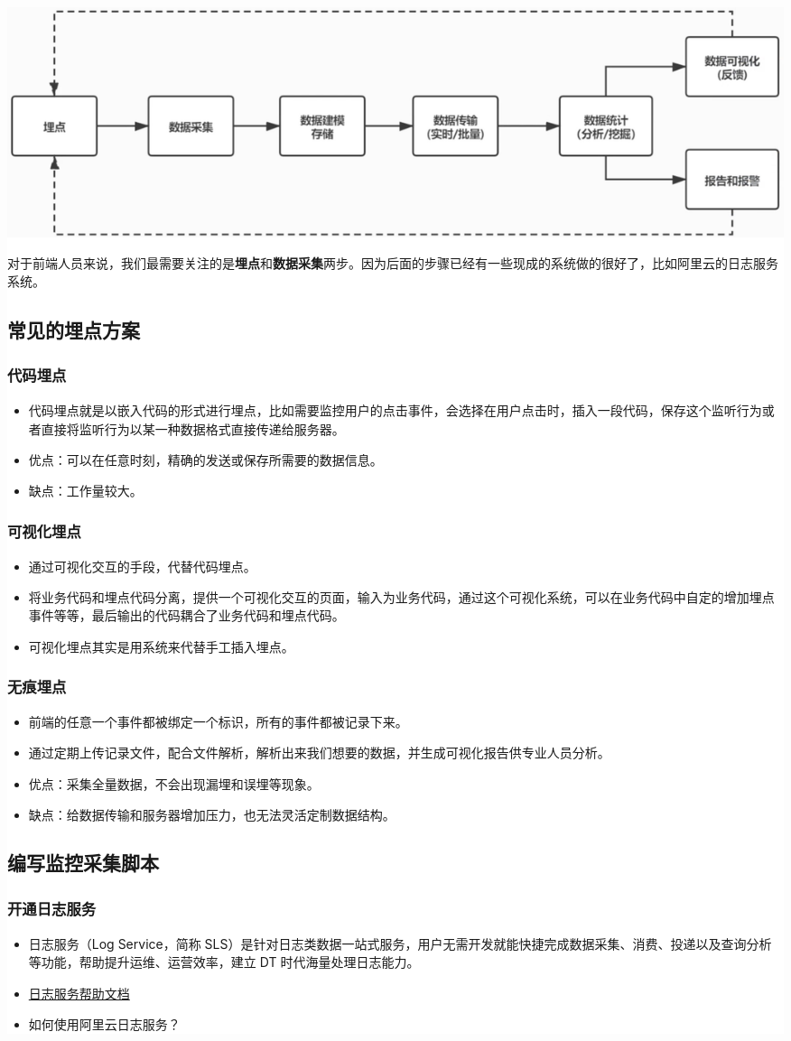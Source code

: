 ![monitor](../.vuepress/public/assets/image/monitor/monitor1.png 'monitor')

对于前端人员来说，我们最需要关注的是**埋点**和**数据采集**两步。因为后面的步骤已经有一些现成的系统做的很好了，比如阿里云的日志服务系统。

## 常见的埋点方案

### 代码埋点

- 代码埋点就是以嵌入代码的形式进行埋点，比如需要监控用户的点击事件，会选择在用户点击时，插入一段代码，保存这个监听行为或者直接将监听行为以某一种数据格式直接传递给服务器。

- 优点：可以在任意时刻，精确的发送或保存所需要的数据信息。

- 缺点：工作量较大。

### 可视化埋点

- 通过可视化交互的手段，代替代码埋点。

- 将业务代码和埋点代码分离，提供一个可视化交互的页面，输入为业务代码，通过这个可视化系统，可以在业务代码中自定的增加埋点事件等等，最后输出的代码耦合了业务代码和埋点代码。

- 可视化埋点其实是用系统来代替手工插入埋点。

### 无痕埋点

- 前端的任意一个事件都被绑定一个标识，所有的事件都被记录下来。

- 通过定期上传记录文件，配合文件解析，解析出来我们想要的数据，并生成可视化报告供专业人员分析。

- 优点：采集全量数据，不会出现漏埋和误埋等现象。

- 缺点：给数据传输和服务器增加压力，也无法灵活定制数据结构。

## 编写监控采集脚本

### 开通日志服务

- 日志服务（Log Service，简称 SLS）是针对日志类数据一站式服务，用户无需开发就能快捷完成数据采集、消费、投递以及查询分析等功能，帮助提升运维、运营效率，建立 DT 时代海量处理日志能力。

- [日志服务帮助文档](https://help.aliyun.com/document_detail/54604.html)

- 如何使用阿里云日志服务？
